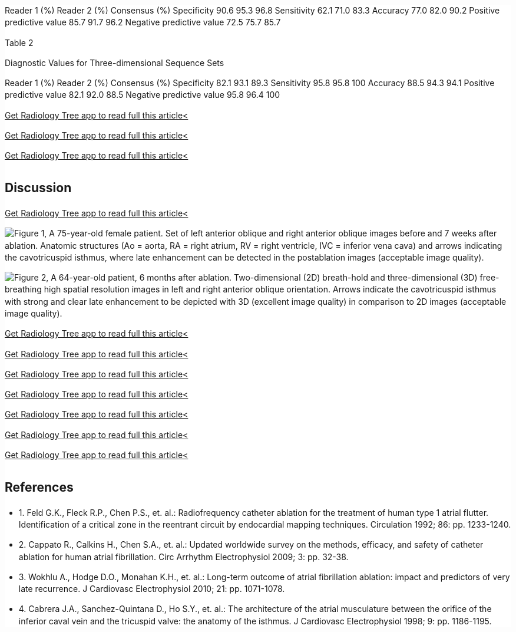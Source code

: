 
Reader 1 (%) Reader 2 (%) Consensus (%) Specificity 90.6 95.3 96.8 Sensitivity 62.1 71.0 83.3 Accuracy 77.0 82.0 90.2 Positive predictive value 85.7 91.7 96.2 Negative predictive value 72.5 75.7 85.7

Table 2


Diagnostic Values for Three-dimensional Sequence Sets


Reader 1 (%) Reader 2 (%) Consensus (%) Specificity 82.1 93.1 89.3 Sensitivity 95.8 95.8 100 Accuracy 88.5 94.3 94.1 Positive predictive value 82.1 92.0 88.5 Negative predictive value 95.8 96.4 100

[Get Radiology Tree app to read full this article<](https://clinicalpub.com/app)

[Get Radiology Tree app to read full this article<](https://clinicalpub.com/app)

[Get Radiology Tree app to read full this article<](https://clinicalpub.com/app)

## Discussion

[Get Radiology Tree app to read full this article<](https://clinicalpub.com/app)

![Figure 1, A 75-year-old female patient. Set of left anterior oblique and right anterior oblique images before and 7 weeks after ablation. Anatomic structures (Ao = aorta, RA = right atrium, RV = right ventricle, IVC = inferior vena cava) and arrows indicating the cavotricuspid isthmus, where late enhancement can be detected in the postablation images (acceptable image quality).](https://storage.googleapis.com/dl.dentistrykey.com/clinical/RightAtrialScarDetectionafterCatheterAblation/0_1s20S1076633210006896.jpg)

![Figure 2, A 64-year-old patient, 6 months after ablation. Two-dimensional (2D) breath-hold and three-dimensional (3D) free-breathing high spatial resolution images in left and right anterior oblique orientation. Arrows indicate the cavotricuspid isthmus with strong and clear late enhancement to be depicted with 3D (excellent image quality) in comparison to 2D images (acceptable image quality).](https://storage.googleapis.com/dl.dentistrykey.com/clinical/RightAtrialScarDetectionafterCatheterAblation/1_1s20S1076633210006896.jpg)

[Get Radiology Tree app to read full this article<](https://clinicalpub.com/app)

[Get Radiology Tree app to read full this article<](https://clinicalpub.com/app)

[Get Radiology Tree app to read full this article<](https://clinicalpub.com/app)

[Get Radiology Tree app to read full this article<](https://clinicalpub.com/app)

[Get Radiology Tree app to read full this article<](https://clinicalpub.com/app)

[Get Radiology Tree app to read full this article<](https://clinicalpub.com/app)

[Get Radiology Tree app to read full this article<](https://clinicalpub.com/app)

## References

- 1\. Feld G.K., Fleck R.P., Chen P.S., et. al.: Radiofrequency catheter ablation for the treatment of human type 1 atrial flutter. Identification of a critical zone in the reentrant circuit by endocardial mapping techniques. Circulation 1992; 86: pp. 1233-1240.


- 2\. Cappato R., Calkins H., Chen S.A., et. al.: Updated worldwide survey on the methods, efficacy, and safety of catheter ablation for human atrial fibrillation. Circ Arrhythm Electrophysiol 2009; 3: pp. 32-38.


- 3\. Wokhlu A., Hodge D.O., Monahan K.H., et. al.: Long-term outcome of atrial fibrillation ablation: impact and predictors of very late recurrence. J Cardiovasc Electrophysiol 2010; 21: pp. 1071-1078.


- 4\. Cabrera J.A., Sanchez-Quintana D., Ho S.Y., et. al.: The architecture of the atrial musculature between the orifice of the inferior caval vein and the tricuspid valve: the anatomy of the isthmus. J Cardiovasc Electrophysiol 1998; 9: pp. 1186-1195.
